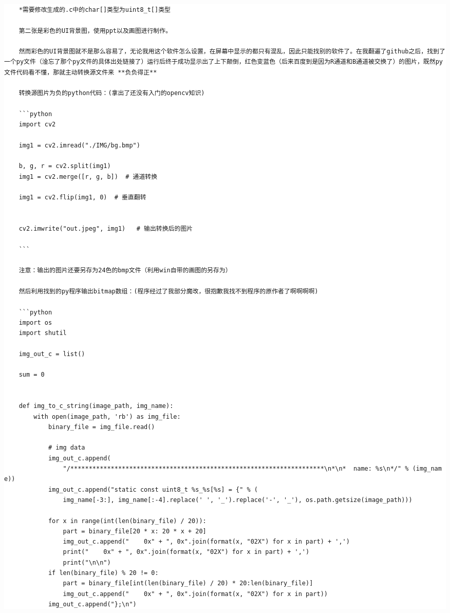         *需要修改生成的.c中的char[]类型为uint8_t[]类型
        
        第二张是彩色的UI背景图，使用ppt以及画图进行制作。
        
        然而彩色的UI背景图就不是那么容易了，无论我用这个软件怎么设置，在屏幕中显示的都只有混乱，因此只能找别的软件了。在我翻遍了github之后，找到了一个py文件（淦忘了那个py文件的具体出处链接了）运行后终于成功显示出了上下颠倒，红色变蓝色（后来百度到是因为R通道和B通道被交换了）的图片，既然py文件代码看不懂，那就主动转换源文件来 **负负得正** 
        
        转换源图片为负的python代码：(拿出了还没有入门的opencv知识)
        
        ```python
        import cv2
        
        img1 = cv2.imread("./IMG/bg.bmp")
        
        b, g, r = cv2.split(img1)
        img1 = cv2.merge([r, g, b])  # 通道转换
        
        img1 = cv2.flip(img1, 0)  # 垂直翻转
        
        
        cv2.imwrite("out.jpeg", img1)	# 输出转换后的图片
        
        ```
        
        注意：输出的图片还要另存为24色的bmp文件（利用win自带的画图的另存为）
        
        然后利用找到的py程序输出bitmap数组：(程序经过了我部分魔改，很抱歉我找不到程序的原作者了啊啊啊啊)
        
        ```python
        import os
        import shutil
        
        img_out_c = list()
        
        sum = 0
        
        
        def img_to_c_string(image_path, img_name):
            with open(image_path, 'rb') as img_file:
                binary_file = img_file.read()
        
                # img data
                img_out_c.append(
                    "/*********************************************************************\n*\n*  name: %s\n*/" % (img_name))
                img_out_c.append("static const uint8_t %s_%s[%s] = {" % (
                    img_name[-3:], img_name[:-4].replace(' ', '_').replace('-', '_'), os.path.getsize(image_path)))
        
                for x in range(int(len(binary_file) / 20)):
                    part = binary_file[20 * x: 20 * x + 20]
                    img_out_c.append("    0x" + ", 0x".join(format(x, "02X") for x in part) + ',')
                    print("    0x" + ", 0x".join(format(x, "02X") for x in part) + ',')
                    print("\n\n")
                if len(binary_file) % 20 != 0:
                    part = binary_file[int(len(binary_file) / 20) * 20:len(binary_file)]
                    img_out_c.append("    0x" + ", 0x".join(format(x, "02X") for x in part))
                img_out_c.append("};\n")
        